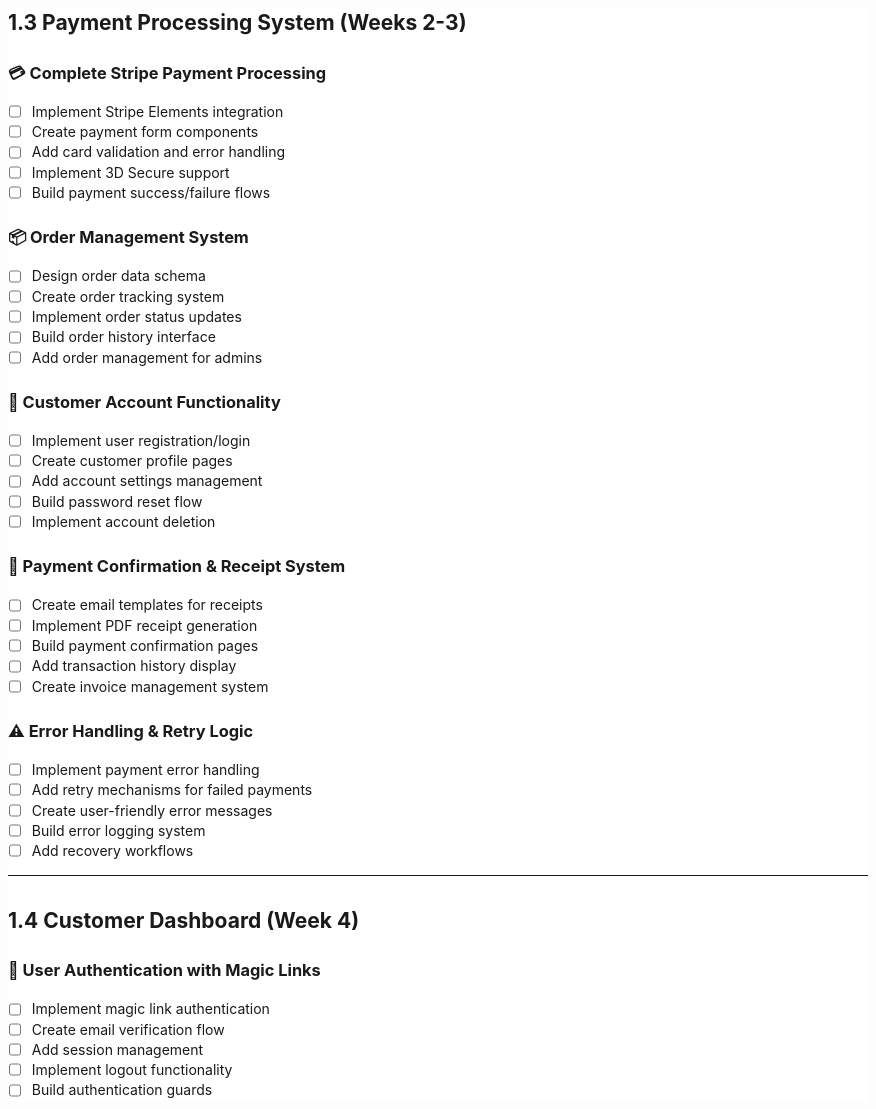 
## 1.3 Payment Processing System (Weeks 2-3)

### 💳 Complete Stripe Payment Processing
- [ ] Implement Stripe Elements integration
- [ ] Create payment form components
- [ ] Add card validation and error handling
- [ ] Implement 3D Secure support
- [ ] Build payment success/failure flows

### 📦 Order Management System
- [ ] Design order data schema
- [ ] Create order tracking system
- [ ] Implement order status updates
- [ ] Build order history interface
- [ ] Add order management for admins

### 👤 Customer Account Functionality
- [ ] Implement user registration/login
- [ ] Create customer profile pages
- [ ] Add account settings management
- [ ] Build password reset flow
- [ ] Implement account deletion

### 🧾 Payment Confirmation & Receipt System
- [ ] Create email templates for receipts
- [ ] Implement PDF receipt generation
- [ ] Build payment confirmation pages
- [ ] Add transaction history display
- [ ] Create invoice management system

### ⚠️ Error Handling & Retry Logic
- [ ] Implement payment error handling
- [ ] Add retry mechanisms for failed payments
- [ ] Create user-friendly error messages
- [ ] Build error logging system
- [ ] Add recovery workflows

---

## 1.4 Customer Dashboard (Week 4)

### 🔐 User Authentication with Magic Links
- [ ] Implement magic link authentication
- [ ] Create email verification flow
- [ ] Add session management
- [ ] Implement logout functionality
- [ ] Build authentication guards

